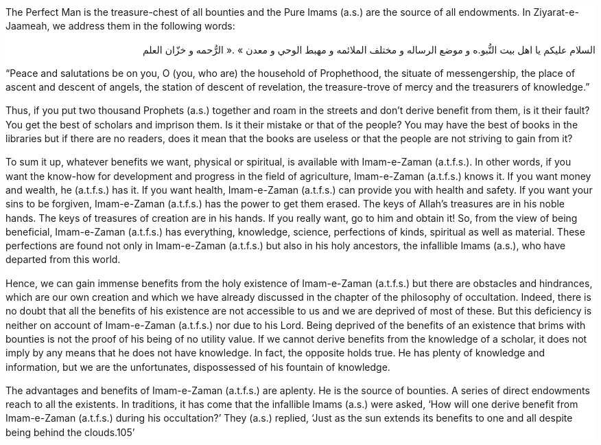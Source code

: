 The Perfect Man is the treasure-chest of all bounties and the Pure
Imams (a.s.) are the source of all endowments. In Ziyarat-e-Jaameah, we
address them in the following words:

<p dir="rtl">
السلام عليكم يا اهل بيت النُّبو.ه و موضع الرساله و مختلف الملائمه و
مهبط الوحي و معدن » .« الرُّحمه و خزّان العلم
</p>

“Peace and salutations be on you, O (you, who are) the household of
Prophethood, the situate of messengership, the place of ascent and
descent of angels, the station of descent of revelation, the
treasure-trove of mercy and the treasurers of knowledge.”

Thus, if you put two thousand Prophets (a.s.) together and roam in the
streets and don’t derive benefit from them, is it their fault? You get
the best of scholars and imprison them. Is it their mistake or that of
the people? You may have the best of books in the libraries but if there
are no readers, does it mean that the books are useless or that the
people are not striving to gain from it?

To sum it up, whatever benefits we want, physical or spiritual, is
available with Imam-e-Zaman (a.t.f.s.). In other words, if you want the
know-how for development and progress in the field of agriculture,
Imam-e-Zaman (a.t.f.s.) knows it. If you want money and wealth, he
(a.t.f.s.) has it. If you want health, Imam-e-Zaman (a.t.f.s.) can
provide you with health and safety. If you want your sins to be
forgiven, Imam-e-Zaman (a.t.f.s.) has the power to get them erased. The
keys of Allah’s treasures are in his noble hands. The keys of treasures
of creation are in his hands. If you really want, go to him and obtain
it! So, from the view of being beneficial, Imam-e-Zaman (a.t.f.s.) has
everything, knowledge, science, perfections of kinds, spiritual as well
as material. These perfections are found not only in Imam-e-Zaman
(a.t.f.s.) but also in his holy ancestors, the infallible Imams (a.s.),
who have departed from this world.

Hence, we can gain immense benefits from the holy existence of
Imam-e-Zaman (a.t.f.s.) but there are obstacles and hindrances, which
are our own creation and which we have already discussed in the chapter
of the philosophy of occultation. Indeed, there is no doubt that all the
benefits of his existence are not accessible to us and we are deprived
of most of these. But this deficiency is neither on account of
Imam-e-Zaman (a.t.f.s.) nor due to his Lord. Being deprived of the
benefits of an existence that brims with bounties is not the proof of
his being of no utility value. If we cannot derive benefits from the
knowledge of a scholar, it does not imply by any means that he does not
have knowledge. In fact, the opposite holds true. He has plenty of
knowledge and information, but we are the unfortunates, dispossessed of
his fountain of knowledge.

The advantages and benefits of Imam-e-Zaman (a.t.f.s.) are aplenty. He
is the source of bounties. A series of direct endowments reach to all
the existents. In traditions, it has come that the infallible Imams
(a.s.) were asked, ‘How will one derive benefit from Imam-e-Zaman
(a.t.f.s.) during his occultation?’ They (a.s.) replied, ‘Just as the
sun extends its benefits to one and all despite being behind the
clouds.105’
